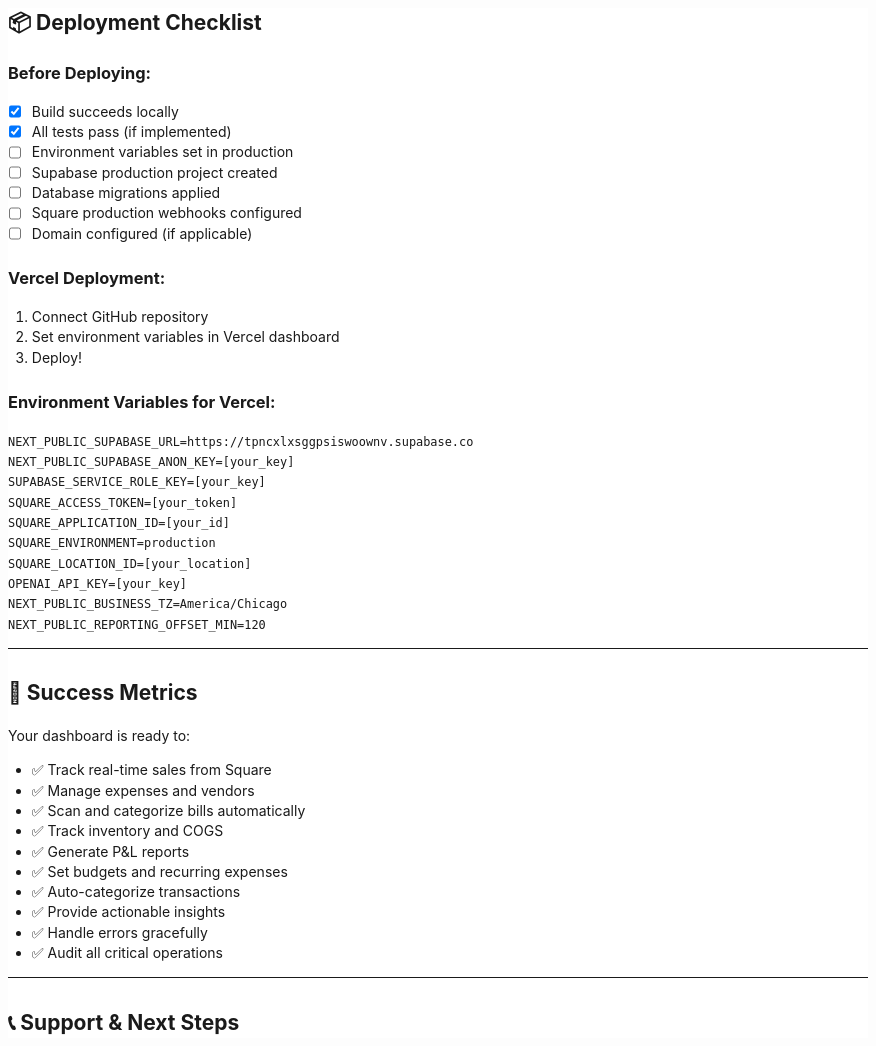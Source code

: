 
## 📦 Deployment Checklist

### **Before Deploying:**
- [x] Build succeeds locally
- [x] All tests pass (if implemented)
- [ ] Environment variables set in production
- [ ] Supabase production project created
- [ ] Database migrations applied
- [ ] Square production webhooks configured
- [ ] Domain configured (if applicable)

### **Vercel Deployment:**
1. Connect GitHub repository
2. Set environment variables in Vercel dashboard
3. Deploy!

### **Environment Variables for Vercel:**
```
NEXT_PUBLIC_SUPABASE_URL=https://tpncxlxsggpsiswoownv.supabase.co
NEXT_PUBLIC_SUPABASE_ANON_KEY=[your_key]
SUPABASE_SERVICE_ROLE_KEY=[your_key]
SQUARE_ACCESS_TOKEN=[your_token]
SQUARE_APPLICATION_ID=[your_id]
SQUARE_ENVIRONMENT=production
SQUARE_LOCATION_ID=[your_location]
OPENAI_API_KEY=[your_key]
NEXT_PUBLIC_BUSINESS_TZ=America/Chicago
NEXT_PUBLIC_REPORTING_OFFSET_MIN=120
```

---

## 🎉 Success Metrics

Your dashboard is ready to:
- ✅ Track real-time sales from Square
- ✅ Manage expenses and vendors
- ✅ Scan and categorize bills automatically
- ✅ Track inventory and COGS
- ✅ Generate P&L reports
- ✅ Set budgets and recurring expenses
- ✅ Auto-categorize transactions
- ✅ Provide actionable insights
- ✅ Handle errors gracefully
- ✅ Audit all critical operations

---

## 📞 Support & Next Steps

